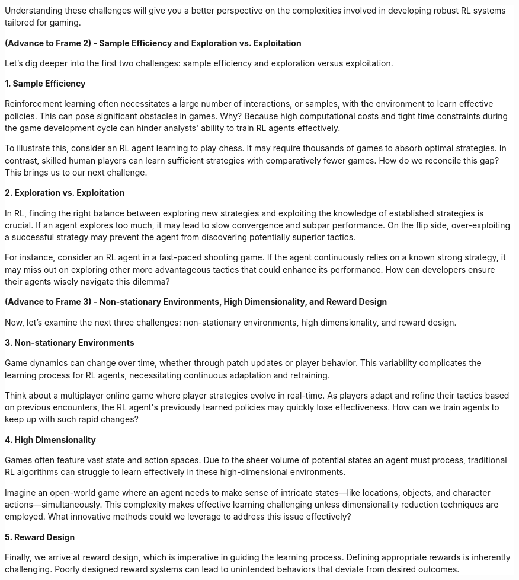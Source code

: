 Understanding these challenges will give you a better perspective on the complexities involved in developing robust RL systems tailored for gaming. 

**(Advance to Frame 2) - Sample Efficiency and Exploration vs. Exploitation**

Let’s dig deeper into the first two challenges: sample efficiency and exploration versus exploitation.

**1. Sample Efficiency**

Reinforcement learning often necessitates a large number of interactions, or samples, with the environment to learn effective policies. This can pose significant obstacles in games. Why? Because high computational costs and tight time constraints during the game development cycle can hinder analysts' ability to train RL agents effectively.

To illustrate this, consider an RL agent learning to play chess. It may require thousands of games to absorb optimal strategies. In contrast, skilled human players can learn sufficient strategies with comparatively fewer games. How do we reconcile this gap? This brings us to our next challenge.

**2. Exploration vs. Exploitation**

In RL, finding the right balance between exploring new strategies and exploiting the knowledge of established strategies is crucial. If an agent explores too much, it may lead to slow convergence and subpar performance. On the flip side, over-exploiting a successful strategy may prevent the agent from discovering potentially superior tactics.

For instance, consider an RL agent in a fast-paced shooting game. If the agent continuously relies on a known strong strategy, it may miss out on exploring other more advantageous tactics that could enhance its performance. How can developers ensure their agents wisely navigate this dilemma? 

**(Advance to Frame 3) - Non-stationary Environments, High Dimensionality, and Reward Design**

Now, let’s examine the next three challenges: non-stationary environments, high dimensionality, and reward design.

**3. Non-stationary Environments**

Game dynamics can change over time, whether through patch updates or player behavior. This variability complicates the learning process for RL agents, necessitating continuous adaptation and retraining. 

Think about a multiplayer online game where player strategies evolve in real-time. As players adapt and refine their tactics based on previous encounters, the RL agent's previously learned policies may quickly lose effectiveness. How can we train agents to keep up with such rapid changes?

**4. High Dimensionality**

Games often feature vast state and action spaces. Due to the sheer volume of potential states an agent must process, traditional RL algorithms can struggle to learn effectively in these high-dimensional environments.

Imagine an open-world game where an agent needs to make sense of intricate states—like locations, objects, and character actions—simultaneously. This complexity makes effective learning challenging unless dimensionality reduction techniques are employed. What innovative methods could we leverage to address this issue effectively?

**5. Reward Design**

Finally, we arrive at reward design, which is imperative in guiding the learning process. Defining appropriate rewards is inherently challenging. Poorly designed reward systems can lead to unintended behaviors that deviate from desired outcomes.
